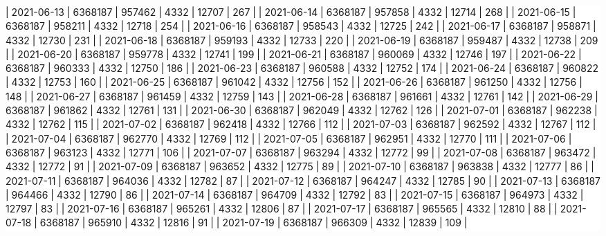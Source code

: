 | 2021-06-13 | 6368187 | 957462 | 4332 | 12707 | 267 |
| 2021-06-14 | 6368187 | 957858 | 4332 | 12714 | 268 |
| 2021-06-15 | 6368187 | 958211 | 4332 | 12718 | 254 |
| 2021-06-16 | 6368187 | 958543 | 4332 | 12725 | 242 |
| 2021-06-17 | 6368187 | 958871 | 4332 | 12730 | 231 |
| 2021-06-18 | 6368187 | 959193 | 4332 | 12733 | 220 |
| 2021-06-19 | 6368187 | 959487 | 4332 | 12738 | 209 |
| 2021-06-20 | 6368187 | 959778 | 4332 | 12741 | 199 |
| 2021-06-21 | 6368187 | 960069 | 4332 | 12746 | 197 |
| 2021-06-22 | 6368187 | 960333 | 4332 | 12750 | 186 |
| 2021-06-23 | 6368187 | 960588 | 4332 | 12752 | 174 |
| 2021-06-24 | 6368187 | 960822 | 4332 | 12753 | 160 |
| 2021-06-25 | 6368187 | 961042 | 4332 | 12756 | 152 |
| 2021-06-26 | 6368187 | 961250 | 4332 | 12756 | 148 |
| 2021-06-27 | 6368187 | 961459 | 4332 | 12759 | 143 |
| 2021-06-28 | 6368187 | 961661 | 4332 | 12761 | 142 |
| 2021-06-29 | 6368187 | 961862 | 4332 | 12761 | 131 |
| 2021-06-30 | 6368187 | 962049 | 4332 | 12762 | 126 |
| 2021-07-01 | 6368187 | 962238 | 4332 | 12762 | 115 |
| 2021-07-02 | 6368187 | 962418 | 4332 | 12766 | 112 |
| 2021-07-03 | 6368187 | 962592 | 4332 | 12767 | 112 |
| 2021-07-04 | 6368187 | 962770 | 4332 | 12769 | 112 |
| 2021-07-05 | 6368187 | 962951 | 4332 | 12770 | 111 |
| 2021-07-06 | 6368187 | 963123 | 4332 | 12771 | 106 |
| 2021-07-07 | 6368187 | 963294 | 4332 | 12772 | 99 |
| 2021-07-08 | 6368187 | 963472 | 4332 | 12772 | 91 |
| 2021-07-09 | 6368187 | 963652 | 4332 | 12775 | 89 |
| 2021-07-10 | 6368187 | 963838 | 4332 | 12777 | 86 |
| 2021-07-11 | 6368187 | 964036 | 4332 | 12782 | 87 |
| 2021-07-12 | 6368187 | 964247 | 4332 | 12785 | 90 |
| 2021-07-13 | 6368187 | 964466 | 4332 | 12790 | 86 |
| 2021-07-14 | 6368187 | 964709 | 4332 | 12792 | 83 |
| 2021-07-15 | 6368187 | 964973 | 4332 | 12797 | 83 |
| 2021-07-16 | 6368187 | 965261 | 4332 | 12806 | 87 |
| 2021-07-17 | 6368187 | 965565 | 4332 | 12810 | 88 |
| 2021-07-18 | 6368187 | 965910 | 4332 | 12816 | 91 |
| 2021-07-19 | 6368187 | 966309 | 4332 | 12839 | 109 |